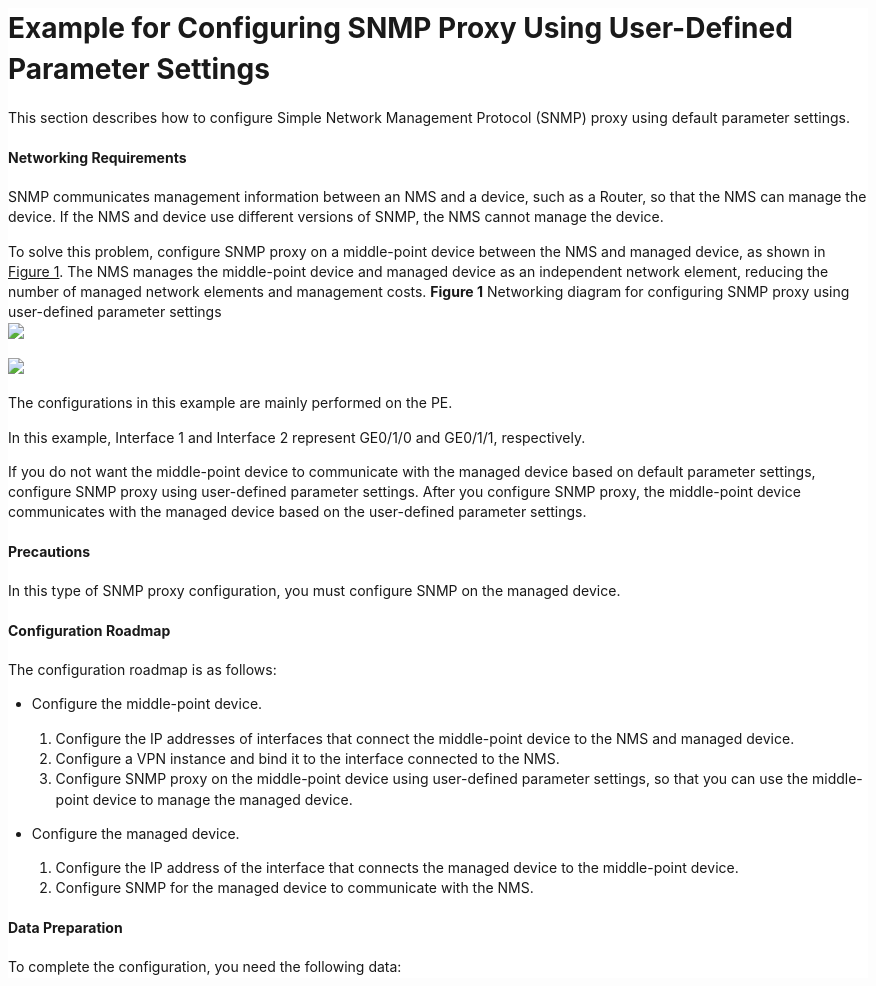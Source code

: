 Example for Configuring SNMP Proxy Using User-Defined Parameter Settings
========================================================================

This section describes how to configure Simple Network Management Protocol (SNMP) proxy using default parameter settings.

#### Networking Requirements

SNMP communicates management information between an NMS
and a device, such as a Router, so that the NMS can manage the device. If the NMS and device use
different versions of SNMP, the NMS cannot manage the device.

To solve this problem, configure SNMP proxy on a middle-point device between the NMS and managed device, as shown in [Figure 1](#EN-US_TASK_0172361047__fig_dc_vrp_snmp_cfg_003201). The NMS manages the middle-point device and managed device as an independent network element, reducing the number of managed network elements and management costs. **Figure 1** Networking diagram for configuring SNMP proxy using user-defined parameter settings  
![](figure/en-us_image_0000001578465988.png)

![](../../../../public_sys-resources/note_3.0-en-us.png) 

The configurations in this example are mainly performed on the PE.

In this example, Interface 1 and Interface 2 represent GE0/1/0 and GE0/1/1, respectively.

If you do not want the middle-point device to communicate with the managed device based on default parameter settings, configure SNMP proxy using user-defined parameter settings. After you configure SNMP proxy, the middle-point device communicates with the managed device based on the user-defined parameter settings.


#### Precautions

In this type of SNMP proxy configuration, you must configure SNMP on the managed device.


#### Configuration Roadmap

The configuration roadmap is as follows:

* Configure the middle-point device.
  
  1. Configure the IP addresses of interfaces that connect the middle-point device to the NMS and managed device.
  2. Configure a VPN instance and bind it to the interface connected to the NMS.
  3. Configure SNMP proxy on the middle-point device using user-defined parameter settings, so that you can use the middle-point device to manage the managed device.
* Configure the managed device.
  
  1. Configure the IP address of the interface that connects the managed device to the middle-point device.
  2. Configure SNMP for the managed device to communicate with the NMS.

#### Data Preparation

To complete the configuration, you need the following data:
